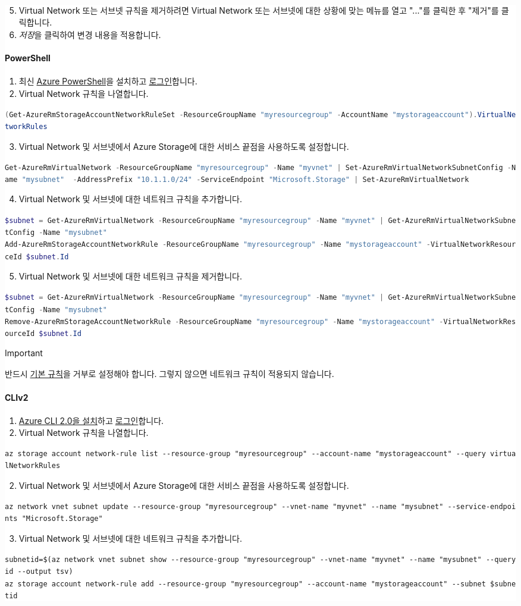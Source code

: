 5. Virtual Network 또는 서브넷 규칙을 제거하려면 Virtual Network 또는 서브넷에 대한 상황에 맞는 메뉴를 열고 "..."를 클릭한 후 "제거"를 클릭합니다.
6. *저장*을 클릭하여 변경 내용을 적용합니다.

#### <a name="powershell"></a>PowerShell
1. 최신 [Azure PowerShell](/powershell/azure/install-azurerm-ps)을 설치하고 [로그인](/powershell/azure/authenticate-azureps)합니다.
2. Virtual Network 규칙을 나열합니다.
```PowerShell
(Get-AzureRmStorageAccountNetworkRuleSet -ResourceGroupName "myresourcegroup" -AccountName "mystorageaccount").VirtualNetworkRules
```

3. Virtual Network 및 서브넷에서 Azure Storage에 대한 서비스 끝점을 사용하도록 설정합니다.
```PowerShell
Get-AzureRmVirtualNetwork -ResourceGroupName "myresourcegroup" -Name "myvnet" | Set-AzureRmVirtualNetworkSubnetConfig -Name "mysubnet"  -AddressPrefix "10.1.1.0/24" -ServiceEndpoint "Microsoft.Storage" | Set-AzureRmVirtualNetwork
```

4. Virtual Network 및 서브넷에 대한 네트워크 규칙을 추가합니다.  
```PowerShell
$subnet = Get-AzureRmVirtualNetwork -ResourceGroupName "myresourcegroup" -Name "myvnet" | Get-AzureRmVirtualNetworkSubnetConfig -Name "mysubnet"
Add-AzureRmStorageAccountNetworkRule -ResourceGroupName "myresourcegroup" -Name "mystorageaccount" -VirtualNetworkResourceId $subnet.Id   
```    

5. Virtual Network 및 서브넷에 대한 네트워크 규칙을 제거합니다.  
```PowerShell
$subnet = Get-AzureRmVirtualNetwork -ResourceGroupName "myresourcegroup" -Name "myvnet" | Get-AzureRmVirtualNetworkSubnetConfig -Name "mysubnet"
Remove-AzureRmStorageAccountNetworkRule -ResourceGroupName "myresourcegroup" -Name "mystorageaccount" -VirtualNetworkResourceId $subnet.Id   
```    

> [!IMPORTANT]
> 반드시 [기본 규칙](#change-the-default-network-access-rule)을 거부로 설정해야 합니다. 그렇지 않으면 네트워크 규칙이 적용되지 않습니다.
>

#### <a name="cliv2"></a>CLIv2
1. [Azure CLI 2.0을 설치](/cli/azure/install-azure-cli)하고 [로그인](/cli/azure/authenticate-azure-cli)합니다.
2. Virtual Network 규칙을 나열합니다.
```azurecli
az storage account network-rule list --resource-group "myresourcegroup" --account-name "mystorageaccount" --query virtualNetworkRules
```

2. Virtual Network 및 서브넷에서 Azure Storage에 대한 서비스 끝점을 사용하도록 설정합니다.
```azurecli
az network vnet subnet update --resource-group "myresourcegroup" --vnet-name "myvnet" --name "mysubnet" --service-endpoints "Microsoft.Storage"
```

3. Virtual Network 및 서브넷에 대한 네트워크 규칙을 추가합니다.  
```azurecli
subnetid=$(az network vnet subnet show --resource-group "myresourcegroup" --vnet-name "myvnet" --name "mysubnet" --query id --output tsv)
az storage account network-rule add --resource-group "myresourcegroup" --account-name "mystorageaccount" --subnet $subnetid
```
